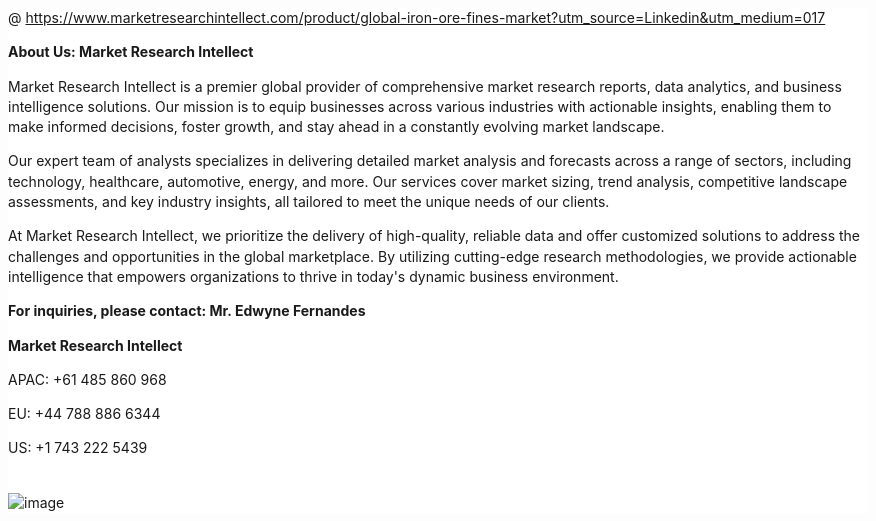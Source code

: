 @</strong>&nbsp;<a href="https://www.marketresearchintellect.com/product/global-iron-ore-fines-market?utm_source=Linkedin&utm_medium=017">https://www.marketresearchintellect.com/product/global-iron-ore-fines-market?utm_source=Linkedin&utm_medium=017</a></span></p><p><strong>About Us: Market Research Intellect</strong></p><p>Market Research Intellect is a premier global provider of comprehensive market research reports, data analytics, and business intelligence solutions. Our mission is to equip businesses across various industries with actionable insights, enabling them to make informed decisions, foster growth, and stay ahead in a constantly evolving market landscape.</p><p>Our expert team of analysts specializes in delivering detailed market analysis and forecasts across a range of sectors, including technology, healthcare, automotive, energy, and more. Our services cover market sizing, trend analysis, competitive landscape assessments, and key industry insights, all tailored to meet the unique needs of our clients.</p><p>At Market Research Intellect, we prioritize the delivery of high-quality, reliable data and offer customized solutions to address the challenges and opportunities in the global marketplace. By utilizing cutting-edge research methodologies, we provide actionable intelligence that empowers organizations to thrive in today's dynamic business environment.</p><p><strong>For inquiries, please contact: Mr. Edwyne Fernandes</strong></p><p><strong>Market Research Intellect</strong></p><p>APAC: +61 485 860 968</p><p>EU: +44 788 886 6344</p><p>US: +1 743 222 5439</p></div><div class="article-main__content" data-test-id="publishing-text-block">&nbsp;</div>
![image](https://github.com/user-attachments/assets/3207d0c8-b65b-4079-b9b6-396258fb9c43)

